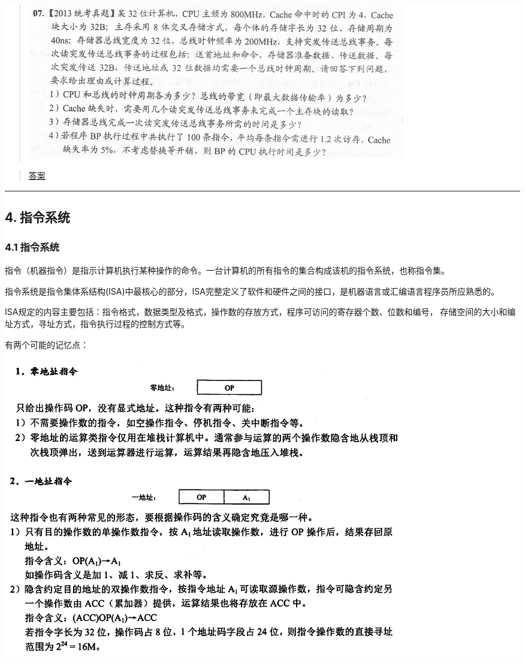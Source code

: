 > ![Alt text](images/计组第三章习题-14.png)

> [答案](例题答案.md/#3.5例题答案)
****

## 4. 指令系统

### 4.1 指令系统

指令（机器指令）是指示计算机执行某种操作的命令。一台计算机的所有指令的集合构成该机的指令系统，也称指令集。

指令系统是指令集体系结构(ISA)中最核心的部分，ISA完整定义了软件和硬件之间的接口，是机器语言或汇编语言程序员所应熟悉的。

ISA规定的内容主要包括：指令格式，数据类型及格式，操作数的存放方式，程序可访问的寄存器个数、位数和编号，
存储空间的大小和编址方式，寻址方式，指令执行过程的控制方式等。

有两个可能的记忆点：

![Alt text](images/零地址指令.png)

![Alt text](images/一地址指令.png)
